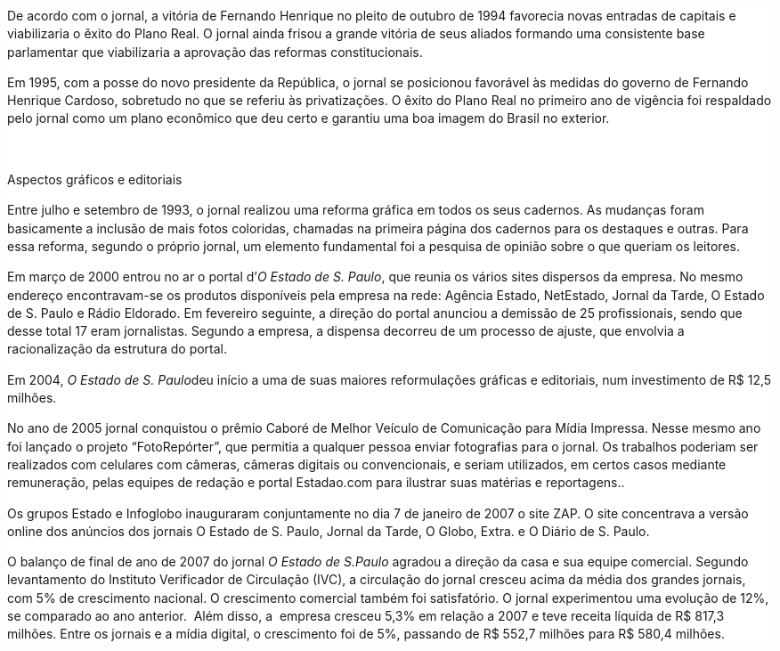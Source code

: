 De acordo com o jornal, a vitória de Fernando Henrique no pleito de
outubro de 1994 favorecia novas entradas de capitais e viabilizaria o
êxito do Plano Real. O jornal ainda frisou a grande vitória de seus
aliados formando uma consistente base parlamentar que viabilizaria a
aprovação das reformas constitucionais.

Em 1995, com a posse do novo presidente da República, o jornal se
posicionou favorável às medidas do governo de Fernando Henrique Cardoso,
sobretudo no que se referiu às privatizações. O êxito do Plano Real no
primeiro ano de vigência foi respaldado pelo jornal como um plano
econômico que deu certo e garantiu uma boa imagem do Brasil no exterior.

 

Aspectos gráficos e editoriais

Entre julho e setembro de 1993, o jornal realizou uma reforma gráfica em
todos os seus cadernos. As mudanças foram basicamente a inclusão de mais
fotos coloridas, chamadas na primeira página dos cadernos para os
destaques e outras. Para essa reforma, segundo o próprio jornal, um
elemento fundamental foi a pesquisa de opinião sobre o que queriam os
leitores.

Em março de 2000 entrou no ar o portal d’*O Estado de S. Paulo*, que
reunia os vários sites dispersos da empresa. No mesmo endereço
encontravam-se os produtos disponíveis pela empresa na rede: Agência
Estado, NetEstado, Jornal da Tarde, O Estado de S. Paulo e Rádio
Eldorado. Em fevereiro seguinte, a direção do portal anunciou a demissão
de 25 profissionais, sendo que desse total 17 eram jornalistas. Segundo
a empresa, a dispensa decorreu de um processo de ajuste, que envolvia a
racionalização da estrutura do portal.

Em 2004, *O Estado de S. Paulo*deu início a uma de suas maiores
reformulações gráficas e editoriais, num investimento de R\$ 12,5
milhões.

No ano de 2005 jornal conquistou o prêmio Caboré de Melhor Veículo de
Comunicação para Mídia Impressa. Nesse mesmo ano foi lançado o projeto
“FotoRepórter”, que permitia a qualquer pessoa enviar fotografias para o
jornal. Os trabalhos poderiam ser realizados com celulares com câmeras,
câmeras digitais ou convencionais, e seriam utilizados, em certos casos
mediante remuneração, pelas equipes de redação e portal Estadao.com para
ilustrar suas matérias e reportagens..

Os grupos Estado e Infoglobo inauguraram conjuntamente no dia 7 de
janeiro de 2007 o site ZAP. O site concentrava a versão online dos
anúncios dos jornais O Estado de S. Paulo, Jornal da Tarde, O Globo,
Extra. e O Diário de S. Paulo.

O balanço de final de ano de 2007 do jornal *O Estado de S.Paulo*
agradou a direção da casa e sua equipe comercial. Segundo levantamento
do Instituto Verificador de Circulação (IVC), a circulação do jornal
cresceu acima da média dos grandes jornais, com 5% de crescimento
nacional. O crescimento comercial também foi satisfatório. O jornal
experimentou uma evolução de 12%, se comparado ao ano anterior.  Além
disso, a  empresa cresceu 5,3% em relação a 2007 e teve receita líquida
de R\$ 817,3 milhões. Entre os jornais e a mídia digital, o crescimento
foi de 5%, passando de R\$ 552,7 milhões para R\$ 580,4 milhões.

